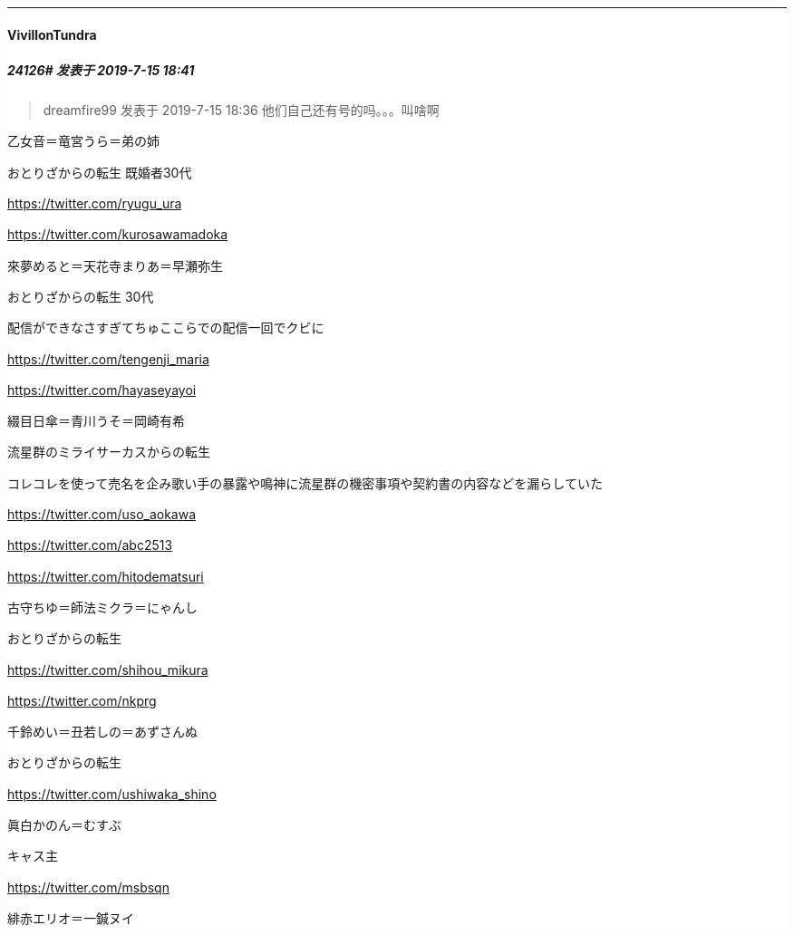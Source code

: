 
-----

####  VivillonTundra  
##### 24126#       发表于 2019-7-15 18:41


<blockquote>dreamfire99 发表于 2019-7-15 18:36
他们自己还有号的吗。。。叫啥啊</blockquote>
乙女音＝竜宮うら＝弟の姉 

おとりざからの転生 既婚者30代 

https://twitter.com/ryugu_ura 

https://twitter.com/kurosawamadoka 


來夢めると＝天花寺まりあ＝早瀬弥生 

おとりざからの転生 30代 

配信ができなさすぎてちゅここらでの配信一回でクビに 

https://twitter.com/tengenji_maria 

https://twitter.com/hayaseyayoi 


綴目日傘＝青川うそ＝岡崎有希 

流星群のミライサーカスからの転生 

コレコレを使って売名を企み歌い手の暴露や鳴神に流星群の機密事項や契約書の内容などを漏らしていた 

https://twitter.com/uso_aokawa 

https://twitter.com/abc2513 

https://twitter.com/hitodematsuri 


古守ちゆ＝師法ミクラ＝にゃんし 

おとりざからの転生 

https://twitter.com/shihou_mikura 

https://twitter.com/nkprg 


千鈴めい＝丑若しの＝あずさんぬ 

おとりざからの転生 

https://twitter.com/ushiwaka_shino 


眞白かのん＝むすぶ 

キャス主 

https://twitter.com/msbsqn 


緋赤エリオ＝一鍼ヌイ 
